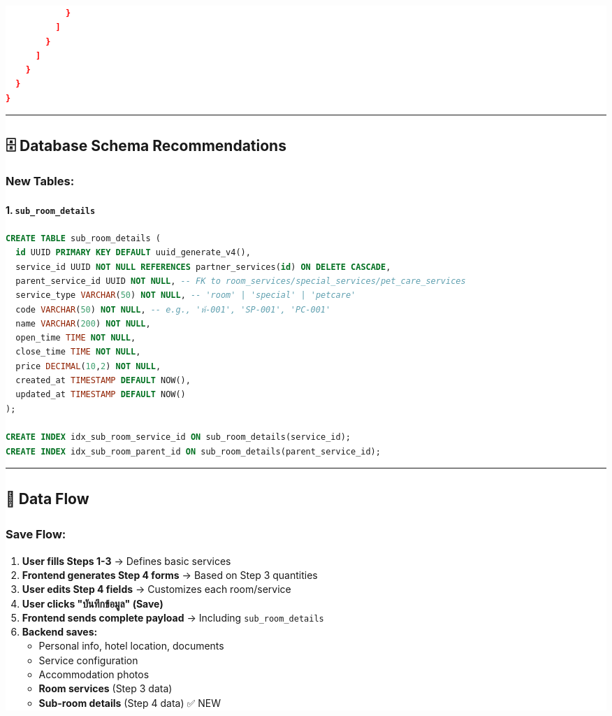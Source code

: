 ```json
            }
          ]
        }
      ]
    }
  }
}
```

---

## 🗄️ Database Schema Recommendations

### **New Tables:**

#### **1. `sub_room_details`**
```sql
CREATE TABLE sub_room_details (
  id UUID PRIMARY KEY DEFAULT uuid_generate_v4(),
  service_id UUID NOT NULL REFERENCES partner_services(id) ON DELETE CASCADE,
  parent_service_id UUID NOT NULL, -- FK to room_services/special_services/pet_care_services
  service_type VARCHAR(50) NOT NULL, -- 'room' | 'special' | 'petcare'
  code VARCHAR(50) NOT NULL, -- e.g., 'ห้-001', 'SP-001', 'PC-001'
  name VARCHAR(200) NOT NULL,
  open_time TIME NOT NULL,
  close_time TIME NOT NULL,
  price DECIMAL(10,2) NOT NULL,
  created_at TIMESTAMP DEFAULT NOW(),
  updated_at TIMESTAMP DEFAULT NOW()
);

CREATE INDEX idx_sub_room_service_id ON sub_room_details(service_id);
CREATE INDEX idx_sub_room_parent_id ON sub_room_details(parent_service_id);
```

---

## 🔄 Data Flow

### **Save Flow:**

1. **User fills Steps 1-3** → Defines basic services
2. **Frontend generates Step 4 forms** → Based on Step 3 quantities
3. **User edits Step 4 fields** → Customizes each room/service
4. **User clicks "บันทึกข้อมูล" (Save)**
5. **Frontend sends complete payload** → Including `sub_room_details`
6. **Backend saves:**
   - Personal info, hotel location, documents
   - Service configuration
   - Accommodation photos
   - **Room services** (Step 3 data)
   - **Sub-room details** (Step 4 data) ✅ NEW
